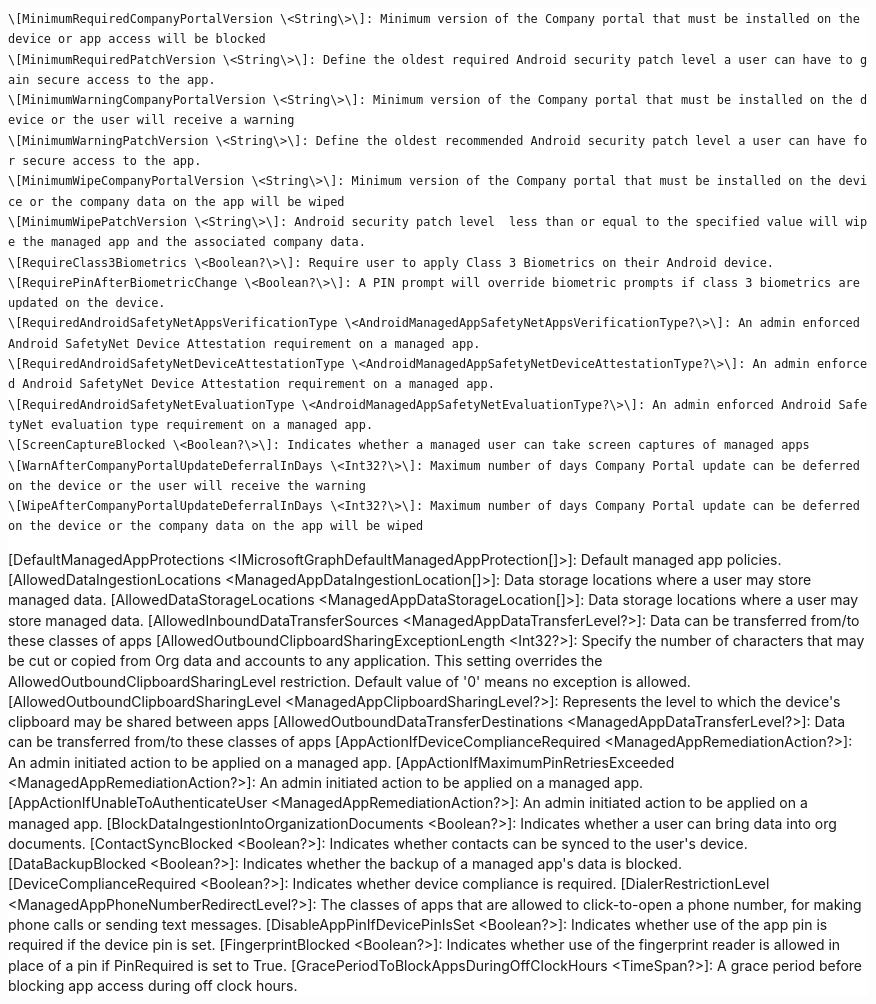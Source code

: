     \[MinimumRequiredCompanyPortalVersion \<String\>\]: Minimum version of the Company portal that must be installed on the device or app access will be blocked
    \[MinimumRequiredPatchVersion \<String\>\]: Define the oldest required Android security patch level a user can have to gain secure access to the app.
    \[MinimumWarningCompanyPortalVersion \<String\>\]: Minimum version of the Company portal that must be installed on the device or the user will receive a warning
    \[MinimumWarningPatchVersion \<String\>\]: Define the oldest recommended Android security patch level a user can have for secure access to the app.
    \[MinimumWipeCompanyPortalVersion \<String\>\]: Minimum version of the Company portal that must be installed on the device or the company data on the app will be wiped
    \[MinimumWipePatchVersion \<String\>\]: Android security patch level  less than or equal to the specified value will wipe the managed app and the associated company data.
    \[RequireClass3Biometrics \<Boolean?\>\]: Require user to apply Class 3 Biometrics on their Android device.
    \[RequirePinAfterBiometricChange \<Boolean?\>\]: A PIN prompt will override biometric prompts if class 3 biometrics are updated on the device.
    \[RequiredAndroidSafetyNetAppsVerificationType \<AndroidManagedAppSafetyNetAppsVerificationType?\>\]: An admin enforced Android SafetyNet Device Attestation requirement on a managed app.
    \[RequiredAndroidSafetyNetDeviceAttestationType \<AndroidManagedAppSafetyNetDeviceAttestationType?\>\]: An admin enforced Android SafetyNet Device Attestation requirement on a managed app.
    \[RequiredAndroidSafetyNetEvaluationType \<AndroidManagedAppSafetyNetEvaluationType?\>\]: An admin enforced Android SafetyNet evaluation type requirement on a managed app.
    \[ScreenCaptureBlocked \<Boolean?\>\]: Indicates whether a managed user can take screen captures of managed apps
    \[WarnAfterCompanyPortalUpdateDeferralInDays \<Int32?\>\]: Maximum number of days Company Portal update can be deferred on the device or the user will receive the warning
    \[WipeAfterCompanyPortalUpdateDeferralInDays \<Int32?\>\]: Maximum number of days Company Portal update can be deferred on the device or the company data on the app will be wiped
  \[DefaultManagedAppProtections \<IMicrosoftGraphDefaultManagedAppProtection\[\]\>\]: Default managed app policies.
    \[AllowedDataIngestionLocations \<ManagedAppDataIngestionLocation\[\]\>\]: Data storage locations where a user may store managed data.
    \[AllowedDataStorageLocations \<ManagedAppDataStorageLocation\[\]\>\]: Data storage locations where a user may store managed data.
    \[AllowedInboundDataTransferSources \<ManagedAppDataTransferLevel?\>\]: Data can be transferred from/to these classes of apps
    \[AllowedOutboundClipboardSharingExceptionLength \<Int32?\>\]: Specify the number of characters that may be cut or copied from Org data and accounts to any application.
This setting overrides the AllowedOutboundClipboardSharingLevel restriction.
Default value of '0' means no exception is allowed.
    \[AllowedOutboundClipboardSharingLevel \<ManagedAppClipboardSharingLevel?\>\]: Represents the level to which the device's clipboard may be shared between apps
    \[AllowedOutboundDataTransferDestinations \<ManagedAppDataTransferLevel?\>\]: Data can be transferred from/to these classes of apps
    \[AppActionIfDeviceComplianceRequired \<ManagedAppRemediationAction?\>\]: An admin initiated action to be applied on a managed app.
    \[AppActionIfMaximumPinRetriesExceeded \<ManagedAppRemediationAction?\>\]: An admin initiated action to be applied on a managed app.
    \[AppActionIfUnableToAuthenticateUser \<ManagedAppRemediationAction?\>\]: An admin initiated action to be applied on a managed app.
    \[BlockDataIngestionIntoOrganizationDocuments \<Boolean?\>\]: Indicates whether a user can bring data into org documents.
    \[ContactSyncBlocked \<Boolean?\>\]: Indicates whether contacts can be synced to the user's device.
    \[DataBackupBlocked \<Boolean?\>\]: Indicates whether the backup of a managed app's data is blocked.
    \[DeviceComplianceRequired \<Boolean?\>\]: Indicates whether device compliance is required.
    \[DialerRestrictionLevel \<ManagedAppPhoneNumberRedirectLevel?\>\]: The classes of apps that are allowed to click-to-open a phone number, for making phone calls or sending text messages.
    \[DisableAppPinIfDevicePinIsSet \<Boolean?\>\]: Indicates whether use of the app pin is required if the device pin is set.
    \[FingerprintBlocked \<Boolean?\>\]: Indicates whether use of the fingerprint reader is allowed in place of a pin if PinRequired is set to True.
    \[GracePeriodToBlockAppsDuringOffClockHours \<TimeSpan?\>\]: A grace period before blocking app access during off clock hours.